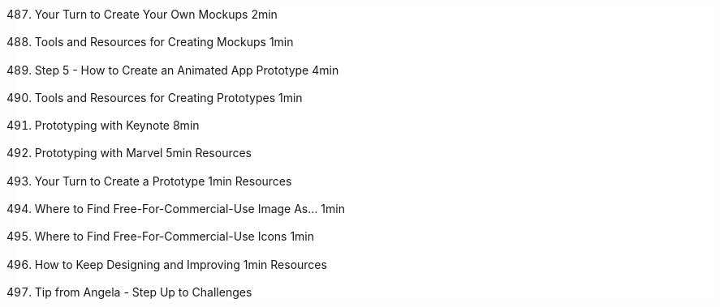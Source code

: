 487. Your Turn to Create Your Own
Mockups
2min

488. Tools and Resources for
Creating Mockups
1min

489. Step 5 - How to Create an
Animated App Prototype
4min

490. Tools and Resources for
Creating Prototypes
1min

491. Prototyping with Keynote
8min

492. Prototyping with Marvel
5min
Resources

493. Your Turn to Create a Prototype
1min
Resources

494. Where to Find
Free-For-Commercial-Use Image As…
1min

495. Where to Find
Free-For-Commercial-Use Icons
1min

496. How to Keep Designing and
Improving
1min
Resources

497. Tip from Angela - Step Up to
Challenges
